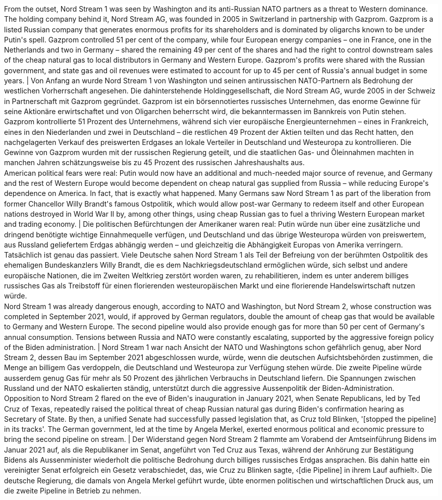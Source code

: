 From the outset, Nord Stream 1 was seen by Washington and its anti-Russian NATO partners as a threat to Western dominance. The holding company behind it, Nord Stream AG, was founded in 2005 in Switzerland in partnership with Gazprom. Gazprom is a listed Russian company that generates enormous profits for its shareholders and is dominated by oligarchs known to be under Putin's spell. Gazprom controlled 51 per cent of the company, while four European energy companies – one in France, one in the Netherlands and two in Germany – shared the remaining 49 per cent of the shares and had the right to control downstream sales of the cheap natural gas to local distributors in Germany and Western Europe. Gazprom's profits were shared with the Russian government, and state gas and oil revenues were estimated to account for up to 45 per cent of Russia's annual budget in some years.  | Von Anfang an wurde Nord Stream 1 von Washington und seinen antirussischen NATO-Partnern als Bedrohung der westlichen Vorherrschaft angesehen. Die dahinterstehende Holdinggesellschaft, die Nord Stream AG, wurde 2005 in der Schweiz in Partnerschaft mit Gazprom gegründet. Gazprom ist ein börsennotiertes russisches Unternehmen, das enorme Gewinne für seine Aktionäre erwirtschaftet und von Oligarchen beherrscht wird, die bekanntermassen im Bannkreis von Putin stehen. Gazprom kontrollierte 51 Prozent des Unternehmens, während sich vier europäische Energieunternehmen – eines in Frankreich, eines in den Niederlanden und zwei in Deutschland – die restlichen 49 Prozent der Aktien teilten und das Recht hatten, den nachgelagerten Verkauf des preiswerten Erdgases an lokale Verteiler in Deutschland und Westeuropa zu kontrollieren. Die Gewinne von Gazprom wurden mit der russischen Regierung geteilt, und die staatlichen Gas- und Öleinnahmen machten in manchen Jahren schätzungsweise bis zu 45 Prozent des russischen Jahreshaushalts aus.   
American political fears were real: Putin would now have an additional and much-needed major source of revenue, and Germany and the rest of Western Europe would become dependent on cheap natural gas supplied from Russia – while reducing Europe's dependence on America. In fact, that is exactly what happened. Many Germans saw Nord Stream 1 as part of the liberation from former Chancellor Willy Brandt's famous Ostpolitik, which would allow post-war Germany to redeem itself and other European nations destroyed in World War II by, among other things, using cheap Russian gas to fuel a thriving Western European market and trading economy.  | Die politischen Befürchtungen der Amerikaner waren real: Putin würde nun über eine zusätzliche und dringend benötigte wichtige Einnahmequelle verfügen, und Deutschland und das übrige Westeuropa würden von preiswertem, aus Russland geliefertem Erdgas abhängig werden – und gleichzeitig die Abhängigkeit Europas von Amerika verringern. Tatsächlich ist genau das passiert. Viele Deutsche sahen Nord Stream 1 als Teil der Befreiung von der berühmten Ostpolitik des ehemaligen Bundeskanzlers Willy Brandt, die es dem Nachkriegsdeutschland ermöglichen würde, sich selbst und andere europäische Nationen, die im Zweiten Weltkrieg zerstört worden waren, zu rehabilitieren, indem es unter anderem billiges russisches Gas als Treibstoff für einen florierenden westeuropäischen Markt und eine florierende Handelswirtschaft nutzen würde.   
Nord Stream 1 was already dangerous enough, according to NATO and Washington, but Nord Stream 2, whose construction was completed in September 2021, would, if approved by German regulators, double the amount of cheap gas that would be available to Germany and Western Europe. The second pipeline would also provide enough gas for more than 50 per cent of Germany's annual consumption. Tensions between Russia and NATO were constantly escalating, supported by the aggressive foreign policy of the Biden administration.  | Nord Stream 1 war nach Ansicht der NATO und Washingtons schon gefährlich genug, aber Nord Stream 2, dessen Bau im September 2021 abgeschlossen wurde, würde, wenn die deutschen Aufsichtsbehörden zustimmen, die Menge an billigem Gas verdoppeln, die Deutschland und Westeuropa zur Verfügung stehen würde. Die zweite Pipeline würde ausserdem genug Gas für mehr als 50 Prozent des jährlichen Verbrauchs in Deutschland liefern. Die Spannungen zwischen Russland und der NATO eskalierten ständig, unterstützt durch die aggressive Aussenpolitik der Biden-Administration.   
Opposition to Nord Stream 2 flared on the eve of Biden's inauguration in January 2021, when Senate Republicans, led by Ted Cruz of Texas, repeatedly raised the political threat of cheap Russian natural gas during Biden's confirmation hearing as Secretary of State. By then, a unified Senate had successfully passed legislation that, as Cruz told Blinken, '[stopped the pipeline] in its tracks'. The German government, led at the time by Angela Merkel, exerted enormous political and economic pressure to bring the second pipeline on stream.  | Der Widerstand gegen Nord Stream 2 flammte am Vorabend der Amtseinführung Bidens im Januar 2021 auf, als die Republikaner im Senat, angeführt von Ted Cruz aus Texas, während der Anhörung zur Bestätigung Bidens als Aussenminister wiederholt die politische Bedrohung durch billiges russisches Erdgas ansprachen. Bis dahin hatte ein vereinigter Senat erfolgreich ein Gesetz verabschiedet, das, wie Cruz zu Blinken sagte, ‹[die Pipeline] in ihrem Lauf aufhielt›. Die deutsche Regierung, die damals von Angela Merkel geführt wurde, übte enormen politischen und wirtschaftlichen Druck aus, um die zweite Pipeline in Betrieb zu nehmen.   